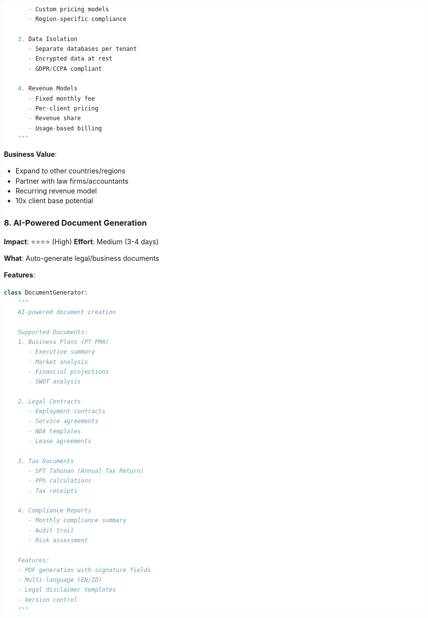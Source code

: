 ```python
       - Custom pricing models
       - Region-specific compliance
    
    3. Data Isolation
       - Separate databases per tenant
       - Encrypted data at rest
       - GDPR/CCPA compliant
    
    4. Revenue Models
       - Fixed monthly fee
       - Per-client pricing
       - Revenue share
       - Usage-based billing
    """
```

**Business Value**:
- Expand to other countries/regions
- Partner with law firms/accountants
- Recurring revenue model
- 10x client base potential

### **8. AI-Powered Document Generation**
**Impact**: ⭐⭐⭐⭐ (High)
**Effort**: Medium (3-4 days)

**What**: Auto-generate legal/business documents

**Features**:
```python
class DocumentGenerator:
    """
    AI-powered document creation
    
    Supported Documents:
    1. Business Plans (PT PMA)
       - Executive summary
       - Market analysis
       - Financial projections
       - SWOT analysis
    
    2. Legal Contracts
       - Employment contracts
       - Service agreements
       - NDA templates
       - Lease agreements
    
    3. Tax Documents
       - SPT Tahunan (Annual Tax Return)
       - PPh calculations
       - Tax receipts
    
    4. Compliance Reports
       - Monthly compliance summary
       - Audit trail
       - Risk assessment
    
    Features:
    - PDF generation with signature fields
    - Multi-language (EN/ID)
    - Legal disclaimer templates
    - Version control
    """
```
